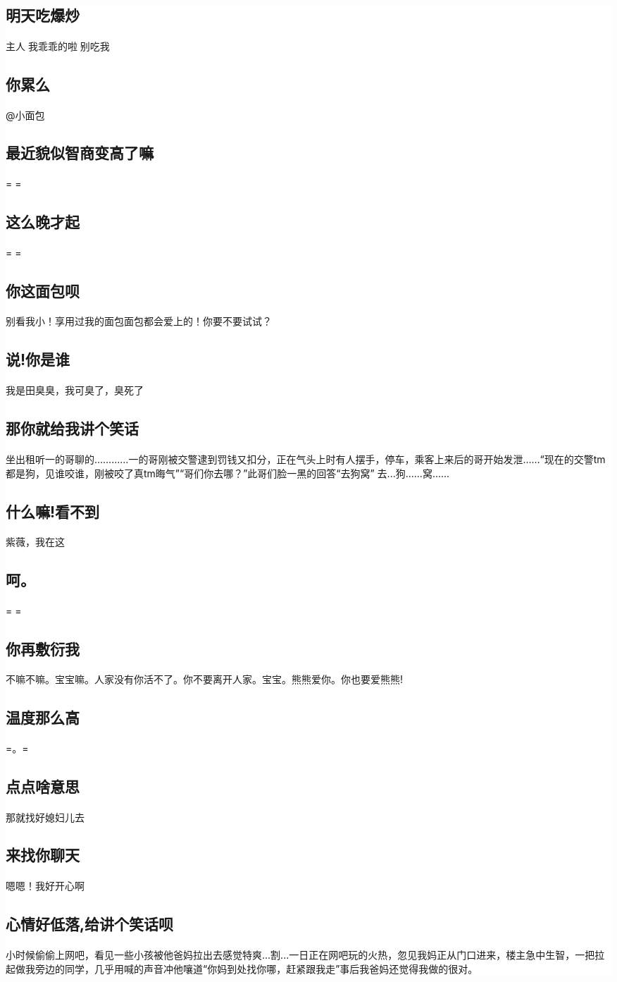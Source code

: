## 明天吃爆炒
主人 我乖乖的啦 别吃我

## 你累么
@小面包

## 最近貌似智商变高了嘛
= =

## 这么晚才起
= =

## 你这面包呗
别看我小！享用过我的面包面包都会爱上的！你要不要试试？

## 说!你是谁
我是田臭臭，我可臭了，臭死了

## 那你就给我讲个笑话
坐出租听一的哥聊的…………一的哥刚被交警逮到罚钱又扣分，正在气头上时有人摆手，停车，乘客上来后的哥开始发泄……“现在的交警tm都是狗，见谁咬谁，刚被咬了真tm晦气”“哥们你去哪？”此哥们脸一黑的回答“去狗窝”   去...狗......窝......

## 什么嘛!看不到
紫薇，我在这

## 呵。
= =

## 你再敷衍我
不嘛不嘛。宝宝嘛。人家没有你活不了。你不要离开人家。宝宝。熊熊爱你。你也要爱熊熊!

## 温度那么高
=。=

## 点点啥意思
那就找好媳妇儿去

## 来找你聊天
嗯嗯！我好开心啊

## 心情好低落,给讲个笑话呗
小时候偷偷上网吧，看见一些小孩被他爸妈拉出去感觉特爽...割...一日正在网吧玩的火热，忽见我妈正从门口进来，楼主急中生智，一把拉起做我旁边的同学，几乎用喊的声音冲他嚷道“你妈到处找你哪，赶紧跟我走”事后我爸妈还觉得我做的很对。

